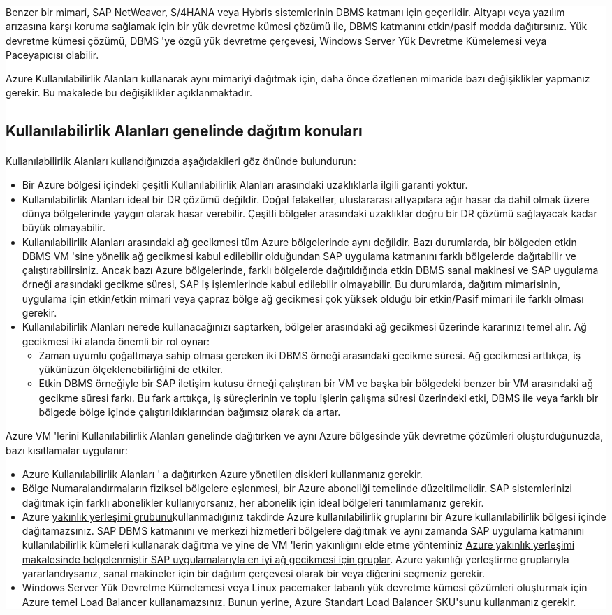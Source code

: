 Benzer bir mimari, SAP NetWeaver, S/4HANA veya Hybris sistemlerinin DBMS katmanı için geçerlidir. Altyapı veya yazılım arızasına karşı koruma sağlamak için bir yük devretme kümesi çözümü ile, DBMS katmanını etkin/pasif modda dağıtırsınız. Yük devretme kümesi çözümü, DBMS 'ye özgü yük devretme çerçevesi, Windows Server Yük Devretme Kümelemesi veya Paceyapıcısı olabilir.

Azure Kullanılabilirlik Alanları kullanarak aynı mimariyi dağıtmak için, daha önce özetlenen mimaride bazı değişiklikler yapmanız gerekir. Bu makalede bu değişiklikler açıklanmaktadır.

## <a name="considerations-for-deploying-across-availability-zones"></a>Kullanılabilirlik Alanları genelinde dağıtım konuları


Kullanılabilirlik Alanları kullandığınızda aşağıdakileri göz önünde bulundurun:

- Bir Azure bölgesi içindeki çeşitli Kullanılabilirlik Alanları arasındaki uzaklıklarla ilgili garanti yoktur.
- Kullanılabilirlik Alanları ideal bir DR çözümü değildir. Doğal felaketler, uluslararası altyapılara ağır hasar da dahil olmak üzere dünya bölgelerinde yaygın olarak hasar verebilir. Çeşitli bölgeler arasındaki uzaklıklar doğru bir DR çözümü sağlayacak kadar büyük olmayabilir.
- Kullanılabilirlik Alanları arasındaki ağ gecikmesi tüm Azure bölgelerinde aynı değildir. Bazı durumlarda, bir bölgeden etkin DBMS VM 'sine yönelik ağ gecikmesi kabul edilebilir olduğundan SAP uygulama katmanını farklı bölgelerde dağıtabilir ve çalıştırabilirsiniz. Ancak bazı Azure bölgelerinde, farklı bölgelerde dağıtıldığında etkin DBMS sanal makinesi ve SAP uygulama örneği arasındaki gecikme süresi, SAP iş işlemlerinde kabul edilebilir olmayabilir. Bu durumlarda, dağıtım mimarisinin, uygulama için etkin/etkin mimari veya çapraz bölge ağ gecikmesi çok yüksek olduğu bir etkin/Pasif mimari ile farklı olması gerekir.
- Kullanılabilirlik Alanları nerede kullanacağınızı saptarken, bölgeler arasındaki ağ gecikmesi üzerinde kararınızı temel alır. Ağ gecikmesi iki alanda önemli bir rol oynar:
    - Zaman uyumlu çoğaltmaya sahip olması gereken iki DBMS örneği arasındaki gecikme süresi. Ağ gecikmesi arttıkça, iş yükünüzün ölçeklenebilirliğini de etkiler.
    - Etkin DBMS örneğiyle bir SAP iletişim kutusu örneği çalıştıran bir VM ve başka bir bölgedeki benzer bir VM arasındaki ağ gecikme süresi farkı. Bu fark arttıkça, iş süreçlerinin ve toplu işlerin çalışma süresi üzerindeki etki, DBMS ile veya farklı bir bölgede bölge içinde çalıştırıldıklarından bağımsız olarak da artar.

Azure VM 'lerini Kullanılabilirlik Alanları genelinde dağıtırken ve aynı Azure bölgesinde yük devretme çözümleri oluşturduğunuzda, bazı kısıtlamalar uygulanır:

- Azure Kullanılabilirlik Alanları ' a dağıtırken [Azure yönetilen diskleri](https://azure.microsoft.com/services/managed-disks/) kullanmanız gerekir. 
- Bölge Numaralandırmaların fiziksel bölgelere eşlenmesi, bir Azure aboneliği temelinde düzeltilmelidir. SAP sistemlerinizi dağıtmak için farklı abonelikler kullanıyorsanız, her abonelik için ideal bölgeleri tanımlamanız gerekir.
- Azure [yakınlık yerleşimi grubunu](https://docs.microsoft.com/azure/virtual-machines/linux/co-location)kullanmadığınız takdirde Azure kullanılabilirlik gruplarını bir Azure kullanılabilirlik bölgesi içinde dağıtamazsınız. SAP DBMS katmanını ve merkezi hizmetleri bölgelere dağıtmak ve aynı zamanda SAP uygulama katmanını kullanılabilirlik kümeleri kullanarak dağıtma ve yine de VM 'lerin yakınlığını elde etme yönteminiz [Azure yakınlık yerleşimi makalesinde belgelenmiştir SAP uygulamalarıyla en iyi ağ gecikmesi için gruplar](sap-proximity-placement-scenarios.md). Azure yakınlığı yerleştirme gruplarıyla yararlandıysanız, sanal makineler için bir dağıtım çerçevesi olarak bir veya diğerini seçmeniz gerekir.
- Windows Server Yük Devretme Kümelemesi veya Linux pacemaker tabanlı yük devretme kümesi çözümleri oluşturmak için [Azure temel Load Balancer](https://docs.microsoft.com/azure/load-balancer/load-balancer-overview#skus) kullanamazsınız. Bunun yerine, [Azure Standart Load Balancer SKU](https://docs.microsoft.com/azure/load-balancer/load-balancer-standard-availability-zones)'sunu kullanmanız gerekir.
